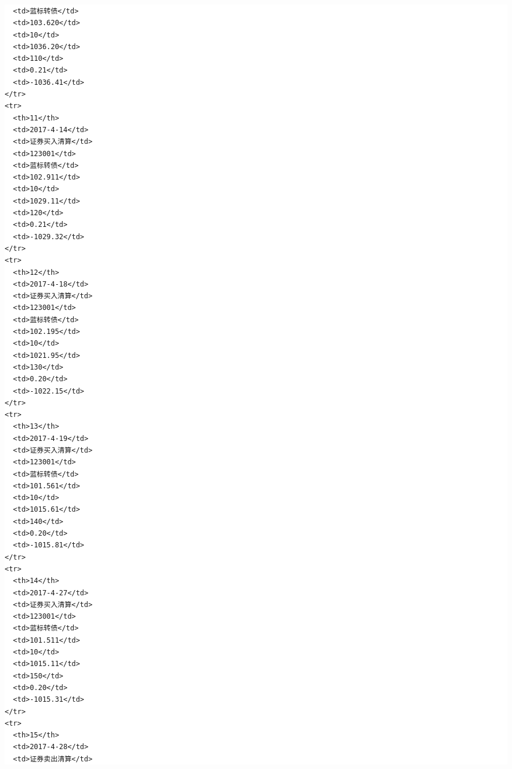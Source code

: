       <td>蓝标转债</td>
      <td>103.620</td>
      <td>10</td>
      <td>1036.20</td>
      <td>110</td>
      <td>0.21</td>
      <td>-1036.41</td>
    </tr>
    <tr>
      <th>11</th>
      <td>2017-4-14</td>
      <td>证券买入清算</td>
      <td>123001</td>
      <td>蓝标转债</td>
      <td>102.911</td>
      <td>10</td>
      <td>1029.11</td>
      <td>120</td>
      <td>0.21</td>
      <td>-1029.32</td>
    </tr>
    <tr>
      <th>12</th>
      <td>2017-4-18</td>
      <td>证券买入清算</td>
      <td>123001</td>
      <td>蓝标转债</td>
      <td>102.195</td>
      <td>10</td>
      <td>1021.95</td>
      <td>130</td>
      <td>0.20</td>
      <td>-1022.15</td>
    </tr>
    <tr>
      <th>13</th>
      <td>2017-4-19</td>
      <td>证券买入清算</td>
      <td>123001</td>
      <td>蓝标转债</td>
      <td>101.561</td>
      <td>10</td>
      <td>1015.61</td>
      <td>140</td>
      <td>0.20</td>
      <td>-1015.81</td>
    </tr>
    <tr>
      <th>14</th>
      <td>2017-4-27</td>
      <td>证券买入清算</td>
      <td>123001</td>
      <td>蓝标转债</td>
      <td>101.511</td>
      <td>10</td>
      <td>1015.11</td>
      <td>150</td>
      <td>0.20</td>
      <td>-1015.31</td>
    </tr>
    <tr>
      <th>15</th>
      <td>2017-4-28</td>
      <td>证券卖出清算</td>